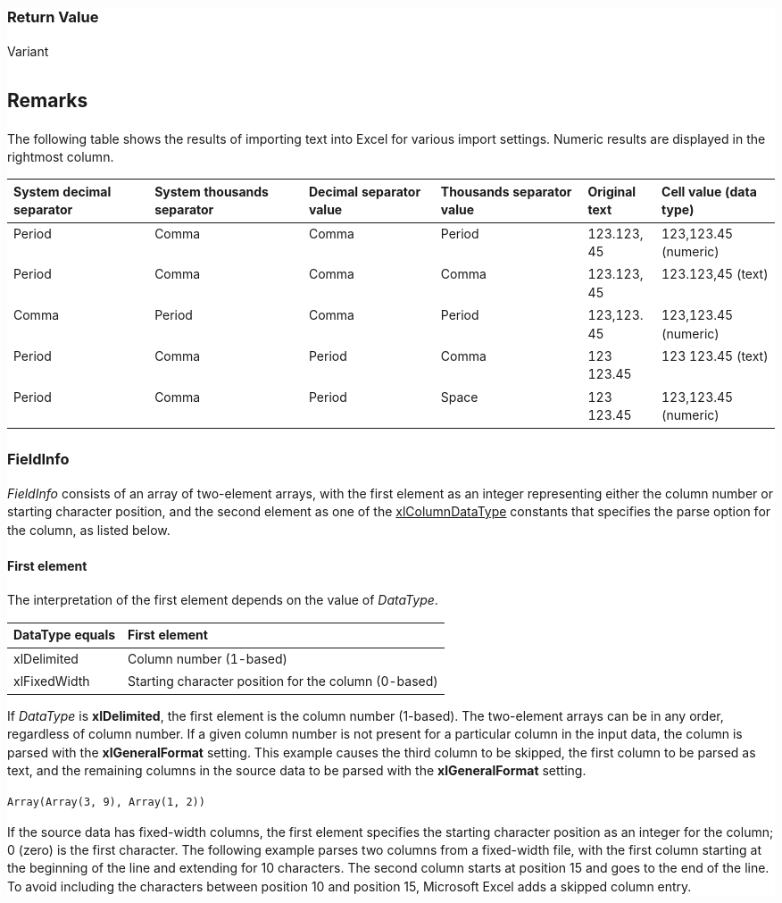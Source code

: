 ### Return Value

Variant


## Remarks

The following table shows the results of importing text into Excel for various import settings. Numeric results are displayed in the rightmost column.


|**System decimal separator**|**System thousands separator**|**Decimal separator value**|**Thousands separator value**|**Original text**|**Cell value (data type)**|
|:-----|:-----|:-----|:-----|:-----|:-----|
|Period|Comma|Comma|Period|123.123,45|123,123.45 (numeric)|
|Period|Comma|Comma|Comma|123.123,45|123.123,45 (text)|
|Comma|Period|Comma|Period|123,123.45|123,123.45 (numeric)|
|Period|Comma|Period|Comma|123 123.45|123 123.45 (text)|
|Period|Comma|Period|Space|123 123.45|123,123.45 (numeric)|


### FieldInfo

_FieldInfo_ consists of an array of two-element arrays, with the first element as an integer representing either the column number or starting character position, and the second element as one of the [xlColumnDataType](xlcolumndatatype-enumeration-excel.md) constants that specifies the parse option for the column, as listed below.

#### First element

The interpretation of the first element depends on the value of  _DataType_.

|**DataType** equals|**First element**|
|:-----|:-----|
|xlDelimited|Column number (1-based)|
|xlFixedWidth|Starting character position for the column (0-based)|


If _DataType_ is **xlDelimited**, the first element is the column number (1-based). The two-element arrays can be in any order, regardless of column number. If a given column number is not present for a particular column in the input data, the column is parsed with the  **xlGeneralFormat** setting. This example causes the third column to be skipped, the first column to be parsed as text, and the remaining columns in the source data to be parsed with the **xlGeneralFormat** setting.

 `Array(Array(3, 9), Array(1, 2))`


If the source data has fixed-width columns, the first element specifies the starting character position as an integer for the column; 0 (zero) is the first character. The following example parses two columns from a fixed-width file, with the first column starting at the beginning of the line and extending for 10 characters. The second column starts at position 15 and goes to the end of the line. To avoid including the characters between position 10 and position 15, Microsoft Excel adds a skipped column entry.
